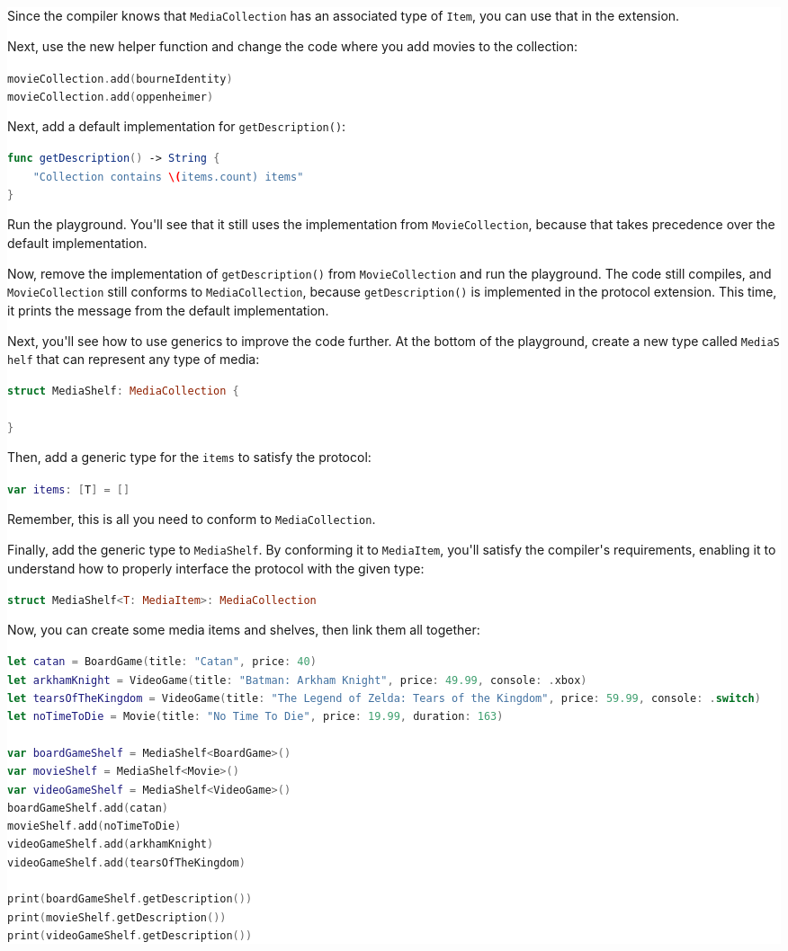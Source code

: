 Since the compiler knows that `MediaCollection` has an associated type of `Item`, you can use that in the extension.

Next, use the new helper function and change the code where you add movies to the collection:

```swift
movieCollection.add(bourneIdentity)
movieCollection.add(oppenheimer)
```

Next, add a default implementation for `getDescription()`:

```swift
func getDescription() -> String {
    "Collection contains \(items.count) items"
}
```

Run the playground. You'll see that it still uses the implementation from `MovieCollection`, because that takes precedence over the default implementation.

Now, remove the implementation of `getDescription()` from `MovieCollection` and run the playground. The code still compiles, and `MovieCollection` still conforms to `MediaCollection`, because `getDescription()` is implemented in the protocol extension. This time, it prints the message from the default implementation.

Next, you'll see how to use generics to improve the code further. At the bottom of the playground, create a new type called `MediaShelf` that can represent any type of media:

```swift
struct MediaShelf: MediaCollection {

}
```

Then, add a generic type for the `items` to satisfy the protocol:

```swift
var items: [T] = []
```

Remember, this is all you need to conform to `MediaCollection`.

Finally, add the generic type to `MediaShelf`. By conforming it to `MediaItem`, you'll satisfy the compiler's requirements, enabling it to understand how to properly interface the protocol with the given type:

```swift
struct MediaShelf<T: MediaItem>: MediaCollection
```

Now, you can create some media items and shelves, then link them all together:

```swift
let catan = BoardGame(title: "Catan", price: 40)
let arkhamKnight = VideoGame(title: "Batman: Arkham Knight", price: 49.99, console: .xbox)
let tearsOfTheKingdom = VideoGame(title: "The Legend of Zelda: Tears of the Kingdom", price: 59.99, console: .switch)
let noTimeToDie = Movie(title: "No Time To Die", price: 19.99, duration: 163)

var boardGameShelf = MediaShelf<BoardGame>()
var movieShelf = MediaShelf<Movie>()
var videoGameShelf = MediaShelf<VideoGame>()
boardGameShelf.add(catan)
movieShelf.add(noTimeToDie)
videoGameShelf.add(arkhamKnight)
videoGameShelf.add(tearsOfTheKingdom)

print(boardGameShelf.getDescription())
print(movieShelf.getDescription())
print(videoGameShelf.getDescription())
```
